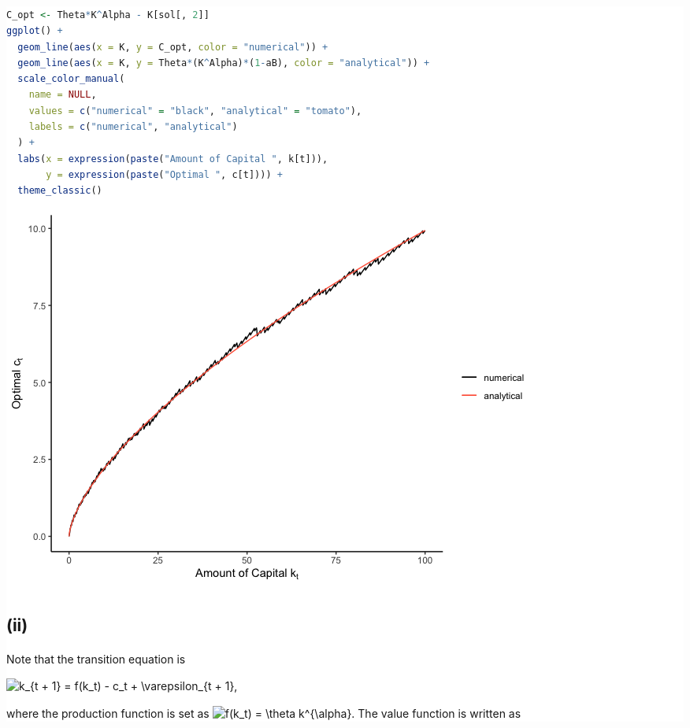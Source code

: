 ``` r
C_opt <- Theta*K^Alpha - K[sol[, 2]]
ggplot() + 
  geom_line(aes(x = K, y = C_opt, color = "numerical")) + 
  geom_line(aes(x = K, y = Theta*(K^Alpha)*(1-aB), color = "analytical")) + 
  scale_color_manual(
    name = NULL, 
    values = c("numerical" = "black", "analytical" = "tomato"), 
    labels = c("numerical", "analytical")
  ) + 
  labs(x = expression(paste("Amount of Capital ", k[t])), 
       y = expression(paste("Optimal ", c[t]))) +
  theme_classic()
```

![](1_dp_files/figure-gfm/unnamed-chunk-17-1.png)

## (ii)

Note that the transition equation is

![k\_{t + 1} = f(k_t) - c_t + \varepsilon\_{t + 1},](https://latex.codecogs.com/png.image?%5Cdpi%7B110%7D&space;%5Cbg_white&space;k_%7Bt%20%2B%201%7D%20%3D%20f%28k_t%29%20-%20c_t%20%2B%20%5Cvarepsilon_%7Bt%20%2B%201%7D%2C "k_{t + 1} = f(k_t) - c_t + \varepsilon_{t + 1},")

where the production function is set as
![f(k_t) = \theta k^{\alpha}](https://latex.codecogs.com/png.image?%5Cdpi%7B110%7D&space;%5Cbg_white&space;f%28k_t%29%20%3D%20%5Ctheta%20k%5E%7B%5Calpha%7D "f(k_t) = \theta k^{\alpha}").
The value function is written as
